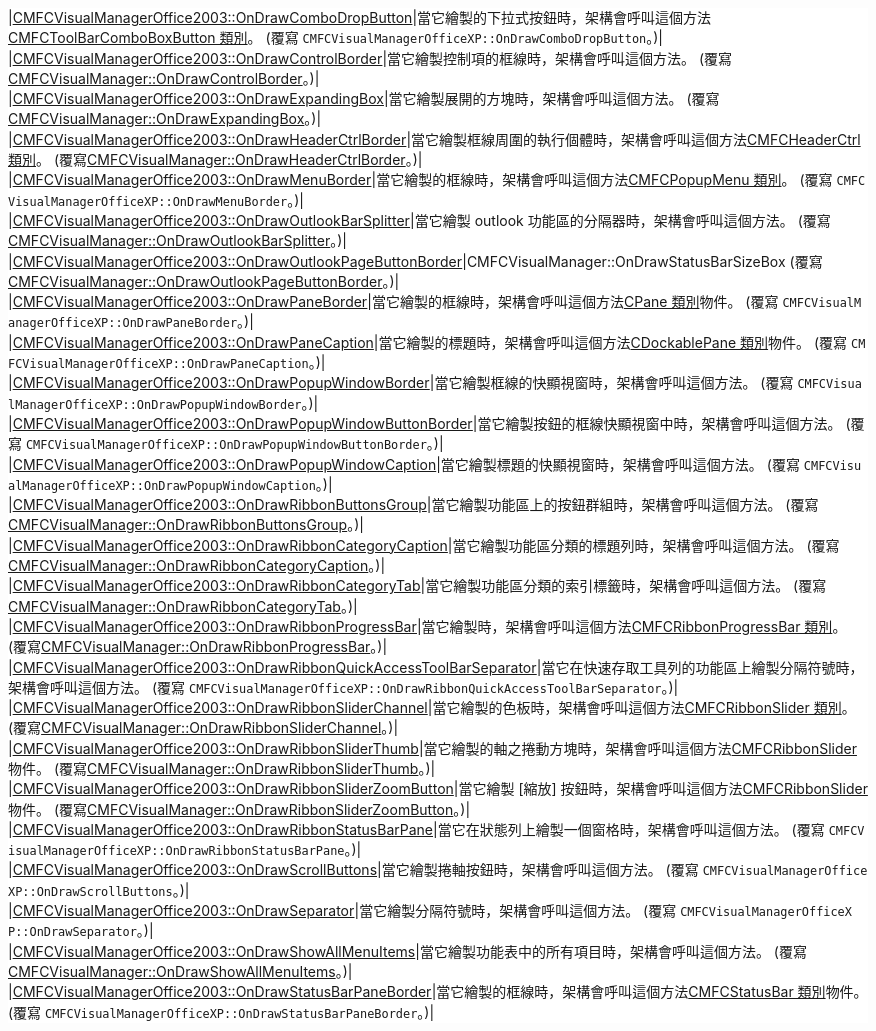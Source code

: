 |[CMFCVisualManagerOffice2003::OnDrawComboDropButton](#ondrawcombodropbutton)|當它繪製的下拉式按鈕時，架構會呼叫這個方法[CMFCToolBarComboBoxButton 類別](../../mfc/reference/cmfctoolbarcomboboxbutton-class.md)。 (覆寫 `CMFCVisualManagerOfficeXP::OnDrawComboDropButton`。)|  
|[CMFCVisualManagerOffice2003::OnDrawControlBorder](#ondrawcontrolborder)|當它繪製控制項的框線時，架構會呼叫這個方法。 (覆寫[CMFCVisualManager::OnDrawControlBorder](../../mfc/reference/cmfcvisualmanager-class.md#ondrawcontrolborder)。)|  
|[CMFCVisualManagerOffice2003::OnDrawExpandingBox](#ondrawexpandingbox)|當它繪製展開的方塊時，架構會呼叫這個方法。 (覆寫[CMFCVisualManager::OnDrawExpandingBox](../../mfc/reference/cmfcvisualmanager-class.md#ondrawexpandingbox)。)|  
|[CMFCVisualManagerOffice2003::OnDrawHeaderCtrlBorder](#ondrawheaderctrlborder)|當它繪製框線周圍的執行個體時，架構會呼叫這個方法[CMFCHeaderCtrl 類別](../../mfc/reference/cmfcheaderctrl-class.md)。 (覆寫[CMFCVisualManager::OnDrawHeaderCtrlBorder](../../mfc/reference/cmfcvisualmanager-class.md#ondrawheaderctrlborder)。)|  
|[CMFCVisualManagerOffice2003::OnDrawMenuBorder](#ondrawmenuborder)|當它繪製的框線時，架構會呼叫這個方法[CMFCPopupMenu 類別](../../mfc/reference/cmfcpopupmenu-class.md)。 (覆寫 `CMFCVisualManagerOfficeXP::OnDrawMenuBorder`。)|  
|[CMFCVisualManagerOffice2003::OnDrawOutlookBarSplitter](#ondrawoutlookbarsplitter)|當它繪製 outlook 功能區的分隔器時，架構會呼叫這個方法。 (覆寫[CMFCVisualManager::OnDrawOutlookBarSplitter](../../mfc/reference/cmfcvisualmanager-class.md#ondrawoutlookbarsplitter)。)|  
|[CMFCVisualManagerOffice2003::OnDrawOutlookPageButtonBorder](#ondrawoutlookpagebuttonborder)|CMFCVisualManager::OnDrawStatusBarSizeBox (覆寫[CMFCVisualManager::OnDrawOutlookPageButtonBorder](../../mfc/reference/cmfcvisualmanager-class.md#ondrawoutlookpagebuttonborder)。)|  
|[CMFCVisualManagerOffice2003::OnDrawPaneBorder](#ondrawpaneborder)|當它繪製的框線時，架構會呼叫這個方法[CPane 類別](../../mfc/reference/cpane-class.md)物件。 (覆寫 `CMFCVisualManagerOfficeXP::OnDrawPaneBorder`。)|  
|[CMFCVisualManagerOffice2003::OnDrawPaneCaption](#ondrawpanecaption)|當它繪製的標題時，架構會呼叫這個方法[CDockablePane 類別](../../mfc/reference/cdockablepane-class.md)物件。 (覆寫 `CMFCVisualManagerOfficeXP::OnDrawPaneCaption`。)|  
|[CMFCVisualManagerOffice2003::OnDrawPopupWindowBorder](#ondrawpopupwindowborder)|當它繪製框線的快顯視窗時，架構會呼叫這個方法。 (覆寫 `CMFCVisualManagerOfficeXP::OnDrawPopupWindowBorder`。)|  
|[CMFCVisualManagerOffice2003::OnDrawPopupWindowButtonBorder](#ondrawpopupwindowbuttonborder)|當它繪製按鈕的框線快顯視窗中時，架構會呼叫這個方法。 (覆寫 `CMFCVisualManagerOfficeXP::OnDrawPopupWindowButtonBorder`。)|  
|[CMFCVisualManagerOffice2003::OnDrawPopupWindowCaption](#ondrawpopupwindowcaption)|當它繪製標題的快顯視窗時，架構會呼叫這個方法。 (覆寫 `CMFCVisualManagerOfficeXP::OnDrawPopupWindowCaption`。)|  
|[CMFCVisualManagerOffice2003::OnDrawRibbonButtonsGroup](#ondrawribbonbuttonsgroup)|當它繪製功能區上的按鈕群組時，架構會呼叫這個方法。 (覆寫[CMFCVisualManager::OnDrawRibbonButtonsGroup](../../mfc/reference/cmfcvisualmanager-class.md#ondrawribbonbuttonsgroup)。)|  
|[CMFCVisualManagerOffice2003::OnDrawRibbonCategoryCaption](#ondrawribboncategorycaption)|當它繪製功能區分類的標題列時，架構會呼叫這個方法。 (覆寫[CMFCVisualManager::OnDrawRibbonCategoryCaption](../../mfc/reference/cmfcvisualmanager-class.md#ondrawribboncategorycaption)。)|  
|[CMFCVisualManagerOffice2003::OnDrawRibbonCategoryTab](#ondrawribboncategorytab)|當它繪製功能區分類的索引標籤時，架構會呼叫這個方法。 (覆寫[CMFCVisualManager::OnDrawRibbonCategoryTab](../../mfc/reference/cmfcvisualmanager-class.md#ondrawribboncategorytab)。)|  
|[CMFCVisualManagerOffice2003::OnDrawRibbonProgressBar](#ondrawribbonprogressbar)|當它繪製時，架構會呼叫這個方法[CMFCRibbonProgressBar 類別](../../mfc/reference/cmfcribbonprogressbar-class.md)。 (覆寫[CMFCVisualManager::OnDrawRibbonProgressBar](../../mfc/reference/cmfcvisualmanager-class.md#ondrawribbonprogressbar)。)|  
|[CMFCVisualManagerOffice2003::OnDrawRibbonQuickAccessToolBarSeparator](#ondrawribbonquickaccesstoolbarseparator)|當它在快速存取工具列的功能區上繪製分隔符號時，架構會呼叫這個方法。 (覆寫 `CMFCVisualManagerOfficeXP::OnDrawRibbonQuickAccessToolBarSeparator`。)|  
|[CMFCVisualManagerOffice2003::OnDrawRibbonSliderChannel](#ondrawribbonsliderchannel)|當它繪製的色板時，架構會呼叫這個方法[CMFCRibbonSlider 類別](../../mfc/reference/cmfcribbonslider-class.md)。 (覆寫[CMFCVisualManager::OnDrawRibbonSliderChannel](../../mfc/reference/cmfcvisualmanager-class.md#ondrawribbonsliderchannel)。)|  
|[CMFCVisualManagerOffice2003::OnDrawRibbonSliderThumb](#ondrawribbonsliderthumb)|當它繪製的軸之捲動方塊時，架構會呼叫這個方法[CMFCRibbonSlider](../../mfc/reference/cmfcribbonslider-class.md)物件。 (覆寫[CMFCVisualManager::OnDrawRibbonSliderThumb](../../mfc/reference/cmfcvisualmanager-class.md#ondrawribbonsliderthumb)。)|  
|[CMFCVisualManagerOffice2003::OnDrawRibbonSliderZoomButton](#ondrawribbonsliderzoombutton)|當它繪製 [縮放] 按鈕時，架構會呼叫這個方法[CMFCRibbonSlider](../../mfc/reference/cmfcribbonslider-class.md)物件。 (覆寫[CMFCVisualManager::OnDrawRibbonSliderZoomButton](../../mfc/reference/cmfcvisualmanager-class.md#ondrawribbonsliderzoombutton)。)|  
|[CMFCVisualManagerOffice2003::OnDrawRibbonStatusBarPane](#ondrawribbonstatusbarpane)|當它在狀態列上繪製一個窗格時，架構會呼叫這個方法。 (覆寫 `CMFCVisualManagerOfficeXP::OnDrawRibbonStatusBarPane`。)|  
|[CMFCVisualManagerOffice2003::OnDrawScrollButtons](#ondrawscrollbuttons)|當它繪製捲軸按鈕時，架構會呼叫這個方法。 (覆寫 `CMFCVisualManagerOfficeXP::OnDrawScrollButtons`。)|  
|[CMFCVisualManagerOffice2003::OnDrawSeparator](#ondrawseparator)|當它繪製分隔符號時，架構會呼叫這個方法。 (覆寫 `CMFCVisualManagerOfficeXP::OnDrawSeparator`。)|  
|[CMFCVisualManagerOffice2003::OnDrawShowAllMenuItems](#ondrawshowallmenuitems)|當它繪製功能表中的所有項目時，架構會呼叫這個方法。 (覆寫[CMFCVisualManager::OnDrawShowAllMenuItems](../../mfc/reference/cmfcvisualmanager-class.md#ondrawshowallmenuitems)。)|  
|[CMFCVisualManagerOffice2003::OnDrawStatusBarPaneBorder](#ondrawstatusbarpaneborder)|當它繪製的框線時，架構會呼叫這個方法[CMFCStatusBar 類別](../../mfc/reference/cmfcstatusbar-class.md)物件。 (覆寫 `CMFCVisualManagerOfficeXP::OnDrawStatusBarPaneBorder`。)|  